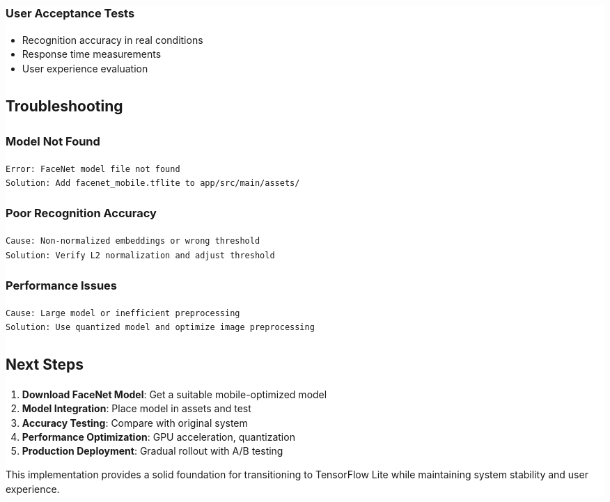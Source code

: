 ### User Acceptance Tests
- Recognition accuracy in real conditions
- Response time measurements
- User experience evaluation

## Troubleshooting

### Model Not Found
```
Error: FaceNet model file not found
Solution: Add facenet_mobile.tflite to app/src/main/assets/
```

### Poor Recognition Accuracy
```
Cause: Non-normalized embeddings or wrong threshold
Solution: Verify L2 normalization and adjust threshold
```

### Performance Issues
```
Cause: Large model or inefficient preprocessing
Solution: Use quantized model and optimize image preprocessing
```

## Next Steps

1. **Download FaceNet Model**: Get a suitable mobile-optimized model
2. **Model Integration**: Place model in assets and test
3. **Accuracy Testing**: Compare with original system
4. **Performance Optimization**: GPU acceleration, quantization
5. **Production Deployment**: Gradual rollout with A/B testing

This implementation provides a solid foundation for transitioning to TensorFlow Lite while maintaining system stability and user experience.